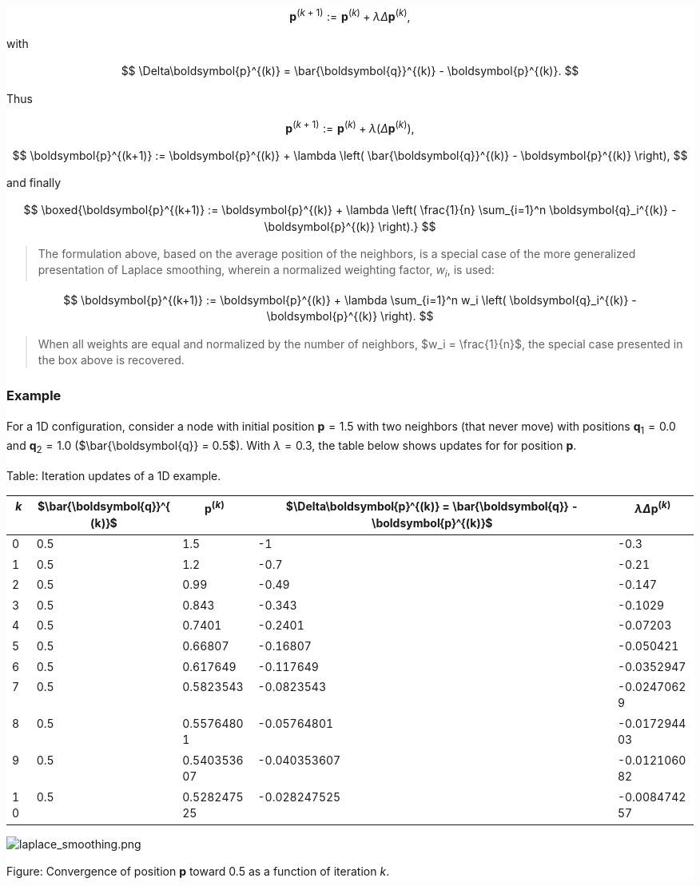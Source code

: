 $$ \boldsymbol{p}^{(k+1)} := \boldsymbol{p}^{(k)} + \lambda \Delta\boldsymbol{p}^{(k)}, $$

with

$$ \Delta\boldsymbol{p}^{(k)} = \bar{\boldsymbol{q}}^{(k)} - \boldsymbol{p}^{(k)}. $$

Thus

$$ \boldsymbol{p}^{(k+1)} := \boldsymbol{p}^{(k)} + \lambda \left( \Delta\boldsymbol{p}^{(k)}\right), $$

$$ \boldsymbol{p}^{(k+1)} := \boldsymbol{p}^{(k)} + \lambda \left( \bar{\boldsymbol{q}}^{(k)} - \boldsymbol{p}^{(k)} \right), $$

and finally

$$ \boxed{\boldsymbol{p}^{(k+1)} := \boldsymbol{p}^{(k)} + \lambda \left( \frac{1}{n} \sum_{i=1}^n \boldsymbol{q}_i^{(k)} - \boldsymbol{p}^{(k)} \right).} $$

> The formulation above, based on the average position of the neighbors, is a special case of the more generalized presentation of Laplace smoothing, wherein a normalized weighting factor, $w_i$, is used:

$$ \boldsymbol{p}^{(k+1)} := \boldsymbol{p}^{(k)} + \lambda \sum_{i=1}^n w_i \left( \boldsymbol{q}_i^{(k)} - \boldsymbol{p}^{(k)} \right). $$

> When all weights are equal and normalized by the number of neighbors, $w_i = \frac{1}{n}$, the special case presented in the box above is recovered.

### Example

For a 1D configuration, consider a node with initial position $\boldsymbol{p} = 1.5$ with two neighbors (that never move) with positions $\boldsymbol{q}_1 = 0.0$ and $\boldsymbol{q}_2 = 1.0$ ($\bar{\boldsymbol{q}} = 0.5$).  With $\lambda = 0.3$, the table below shows updates for for position $\boldsymbol{p}$.

Table: Iteration updates of a 1D example.

$k$ | $\bar{\boldsymbol{q}}^{(k)}$ | $\boldsymbol{p}^{(k)}$ | $\Delta\boldsymbol{p}^{(k)} = \bar{\boldsymbol{q}} - \boldsymbol{p}^{(k)}$ | $\lambda \Delta\boldsymbol{p}^{(k)}$
--- | --- | --- | --- | ---
0 | 0.5 | 1.5 | -1 | -0.3
1 | 0.5 | 1.2 | -0.7 | -0.21
2 | 0.5 | 0.99 | -0.49 | -0.147
3 | 0.5 | 0.843 | -0.343 | -0.1029
4 | 0.5 | 0.7401 | -0.2401 | -0.07203
5 | 0.5 | 0.66807 | -0.16807 | -0.050421
6 | 0.5 | 0.617649 | -0.117649 | -0.0352947
7 | 0.5 | 0.5823543 | -0.0823543 | -0.02470629
8 | 0.5 | 0.55764801 | -0.05764801 | -0.017294403
9 | 0.5 | 0.540353607 | -0.040353607 | -0.012106082
10 | 0.5 | 0.528247525 | -0.028247525 | -0.008474257

![laplace_smoothing.png](laplace_smoothing.png)

Figure: Convergence of position $\boldsymbol{p}$ toward $0.5$ as a function of iteration $k$.
